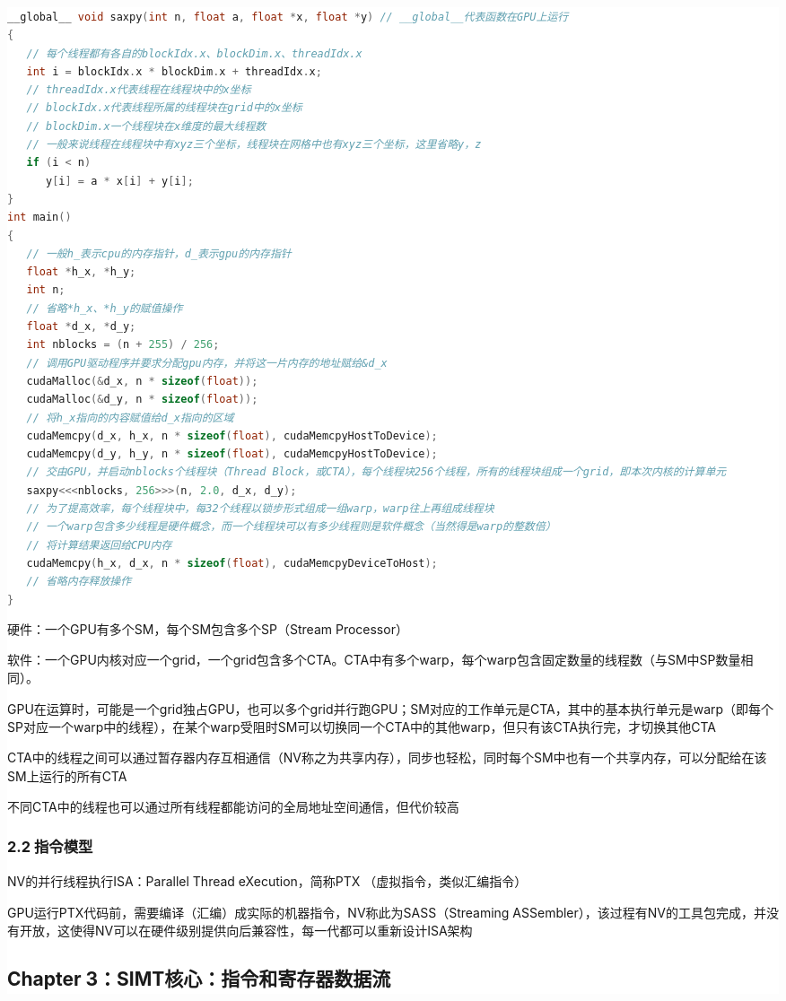 ``` C
__global__ void saxpy(int n, float a, float *x, float *y) // __global__代表函数在GPU上运行
{
   // 每个线程都有各自的blockIdx.x、blockDim.x、threadIdx.x
   int i = blockIdx.x * blockDim.x + threadIdx.x;
   // threadIdx.x代表线程在线程块中的x坐标
   // blockIdx.x代表线程所属的线程块在grid中的x坐标
   // blockDim.x一个线程块在x维度的最大线程数
   // 一般来说线程在线程块中有xyz三个坐标，线程块在网格中也有xyz三个坐标，这里省略y，z
   if (i < n)
      y[i] = a * x[i] + y[i];
}
int main()
{
   // 一般h_表示cpu的内存指针，d_表示gpu的内存指针
   float *h_x, *h_y;
   int n;
   // 省略*h_x、*h_y的赋值操作
   float *d_x, *d_y;
   int nblocks = (n + 255) / 256;
   // 调用GPU驱动程序并要求分配gpu内存，并将这一片内存的地址赋给&d_x
   cudaMalloc(&d_x, n * sizeof(float));
   cudaMalloc(&d_y, n * sizeof(float));
   // 将h_x指向的内容赋值给d_x指向的区域
   cudaMemcpy(d_x, h_x, n * sizeof(float), cudaMemcpyHostToDevice);
   cudaMemcpy(d_y, h_y, n * sizeof(float), cudaMemcpyHostToDevice);
   // 交由GPU，并启动nblocks个线程块（Thread Block，或CTA），每个线程块256个线程，所有的线程块组成一个grid，即本次内核的计算单元
   saxpy<<<nblocks, 256>>>(n, 2.0, d_x, d_y);
   // 为了提高效率，每个线程块中，每32个线程以锁步形式组成一组warp，warp往上再组成线程块
   // 一个warp包含多少线程是硬件概念，而一个线程块可以有多少线程则是软件概念（当然得是warp的整数倍）
   // 将计算结果返回给CPU内存
   cudaMemcpy(h_x, d_x, n * sizeof(float), cudaMemcpyDeviceToHost);
   // 省略内存释放操作
}
```

硬件：一个GPU有多个SM，每个SM包含多个SP（Stream Processor）

软件：一个GPU内核对应一个grid，一个grid包含多个CTA。CTA中有多个warp，每个warp包含固定数量的线程数（与SM中SP数量相同）。

GPU在运算时，可能是一个grid独占GPU，也可以多个grid并行跑GPU；SM对应的工作单元是CTA，其中的基本执行单元是warp（即每个SP对应一个warp中的线程），在某个warp受阻时SM可以切换同一个CTA中的其他warp，但只有该CTA执行完，才切换其他CTA

CTA中的线程之间可以通过暂存器内存互相通信（NV称之为共享内存），同步也轻松，同时每个SM中也有一个共享内存，可以分配给在该SM上运行的所有CTA

不同CTA中的线程也可以通过所有线程都能访问的全局地址空间通信，但代价较高

### 2.2 指令模型

NV的并行线程执行ISA：Parallel Thread eXecution，简称PTX （虚拟指令，类似汇编指令）

GPU运行PTX代码前，需要编译（汇编）成实际的机器指令，NV称此为SASS（Streaming ASSembler），该过程有NV的工具包完成，并没有开放，这使得NV可以在硬件级别提供向后兼容性，每一代都可以重新设计ISA架构

## Chapter 3：SIMT核心：指令和寄存器数据流
